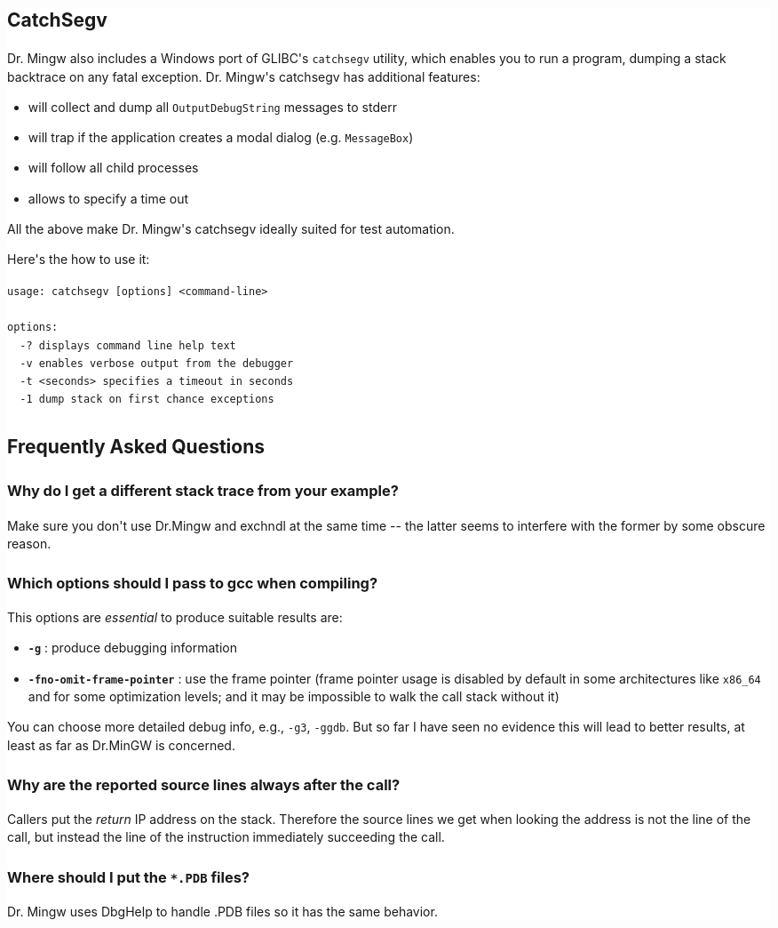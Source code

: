 ## CatchSegv

Dr. Mingw also includes a Windows port of GLIBC's `catchsegv` utility, which enables you to run a program, dumping a stack backtrace on any fatal exception.  Dr. Mingw's catchsegv has additional features:

* will collect and dump all `OutputDebugString` messages to stderr

* will trap if the application creates a modal dialog (e.g. `MessageBox`)

* will follow all child processes

* allows to specify a time out

All the above make Dr. Mingw's catchsegv ideally suited for test automation.

Here's the how to use it:

    usage: catchsegv [options] <command-line>
    
    options:
      -? displays command line help text
      -v enables verbose output from the debugger
      -t <seconds> specifies a timeout in seconds
      -1 dump stack on first chance exceptions

## Frequently Asked Questions

### Why do I get a different stack trace from your example?

Make sure you don't use Dr.Mingw and exchndl at the same time -- the latter seems to interfere with the former by some obscure reason.

### Which options should I pass to gcc when compiling?

This options are _essential_ to produce suitable results are:

 * **`-g`** : produce debugging information

 * **`-fno-omit-frame-pointer`** : use the frame pointer (frame pointer usage is disabled by default in some architectures like `x86_64` and for some optimization levels; and it may be impossible to walk the call stack without it)

You can choose more detailed debug info, e.g., `-g3`, `-ggdb`. But so far I have seen no evidence this will lead to better results, at least as far as Dr.MinGW is concerned.

### Why are the reported source lines always after the call?

Callers put the _return_ IP address on the stack. Therefore the source lines we get when looking the address is not the line of the call, but instead the line of the instruction immediately succeeding the call.

### Where should I put the `*.PDB` files?

Dr. Mingw uses DbgHelp to handle .PDB files so it has the same behavior.
